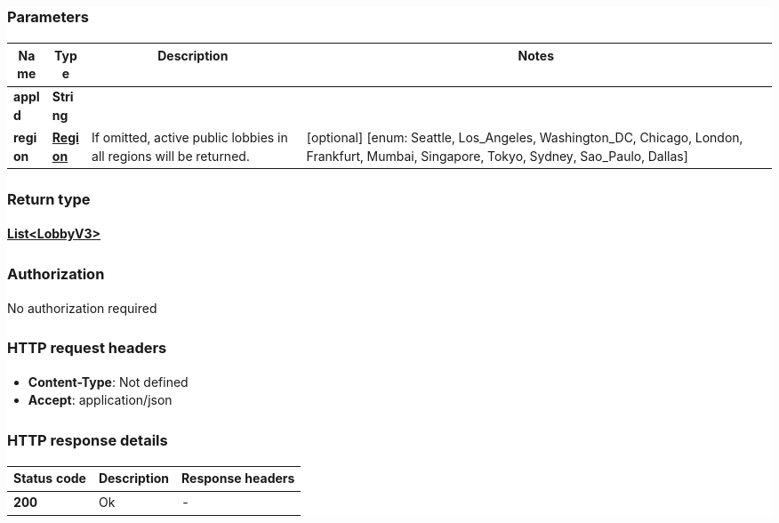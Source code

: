### Parameters

| Name | Type | Description  | Notes |
|------------- | ------------- | ------------- | -------------|
| **appId** | **String**|  | |
| **region** | [**Region**](.md)| If omitted, active public lobbies in all regions will be returned. | [optional] [enum: Seattle, Los_Angeles, Washington_DC, Chicago, London, Frankfurt, Mumbai, Singapore, Tokyo, Sydney, Sao_Paulo, Dallas] |

### Return type

[**List&lt;LobbyV3&gt;**](LobbyV3.md)

### Authorization

No authorization required

### HTTP request headers

 - **Content-Type**: Not defined
 - **Accept**: application/json

### HTTP response details
| Status code | Description | Response headers |
|-------------|-------------|------------------|
| **200** | Ok |  -  |

